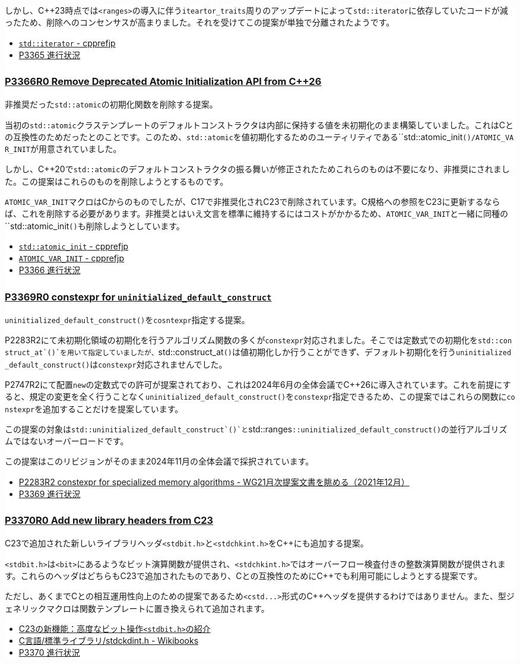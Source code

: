 しかし、C++23時点では`<ranges>`の導入に伴う`iteartor_traits`周りのアップデートによって``std::iterator``に依存していたコードが減ったため、削除へのコンセンサスが高まりました。それを受けてこの提案が単独で分離されたようです。

- [``std::iterator`` - cpprefjp](https://cpprefjp.github.io/reference/iterator/iterator.html)
- [P3365 進行状況](https://github.com/cplusplus/papers/issues/2024)

### [P3366R0 Remove Deprecated Atomic Initialization API from C++26](https://www.open-std.org/jtc1/sc22/wg21/docs/papers/2024/p3366r0.pdf)

非推奨だった``std::atomic``の初期化関数を削除する提案。

当初の``std::atomic``クラステンプレートのデフォルトコンストラクタは内部に保持する値を未初期化のまま構築していました。これはCとの互換性のためだったとのことです。このため、``std::atomic``を値初期化するためのユーティリティである``std::atomic_init`()/ATOMIC_VAR_INIT`が用意されていました。

しかし、C++20で``std::atomic``のデフォルトコンストラクタの振る舞いが修正されたためこれらのものは不要になり、非推奨にされました。この提案はこれらのものを削除しようとするものです。

`ATOMIC_VAR_INIT`マクロはCからのものでしたが、C17で非推奨化されC23で削除されています。C規格への参照をC23に更新するならば、これを削除する必要があります。非推奨とはいえ文言を標準に維持するにはコストがかかるため、`ATOMIC_VAR_INIT`と一緒に同種の``std::atomic_init`()`も削除しようとしています。

- [``std::atomic_init`` - cpprefjp](https://cpprefjp.github.io/reference/atomic/atomic_init.html)
- [`ATOMIC_VAR_INIT` - cpprefjp](https://cpprefjp.github.io/reference/atomic/atomic_var_init.html)
- [P3366 進行状況](https://github.com/cplusplus/papers/issues/2025)

### [P3369R0 constexpr for `uninitialized_default_construct`](https://www.open-std.org/jtc1/sc22/wg21/docs/papers/2024/p3369r0.html)

`uninitialized_default_construct()`を`cosntexpr`指定する提案。

P2283R2にて未初期化領域の初期化を行うアルゴリズム関数の多くが`constexpr`対応されました。そこでは定数式での初期化を``std::construct_at`()`を用いて指定していましたが、``std::construct_at`()`は値初期化しか行うことができず、デフォルト初期化を行う`uninitialized_default_construct()`は`constexpr`対応されませんでした。

P2747R2にて配置`new`の定数式での許可が提案されており、これは2024年6月の全体会議でC++26に導入されています。これを前提にすると、規定の変更を全く行うことなく`uninitialized_default_construct()`を`constexpr`指定できるため、この提案ではこれらの関数に`constexpr`を追加することだけを提案しています。

この提案の対象は``std::uninitialized_default_construct`()`と``std::ranges`::uninitialized_default_construct()`の並行アルゴリズムではないオーバーロードです。

この提案はこのリビジョンがそのまま2024年11月の全体会議で採択されています。

- [P2283R2 constexpr for specialized memory algorithms - WG21月次提案文書を眺める（2021年12月）](https://onihusube.hatenablog.com/entry/2022/01/10/235544#P2283R2-constexpr-for-specialized-memory-algorithms)
- [P3369 進行状況](https://github.com/cplusplus/papers/issues/2026)

### [P3370R0 Add new library headers from C23](https://www.open-std.org/jtc1/sc22/wg21/docs/papers/2024/p3370r0.html)

C23で追加された新しいライブラリヘッダ`<stdbit.h>`と`<stdchkint.h>`をC++にも追加する提案。

`<stdbit.h>`は`<bit>`にあるようなビット演算関数が提供され、`<stdchkint.h>`ではオーバーフロー検査付きの整数演算関数が提供されます。これらのヘッダはどちらもC23で追加されたものであり、Cとの互換性のためにC++でも利用可能にしようとする提案です。

ただし、あくまでCとの相互運用性向上のための提案であるため`<cstd...>`形式のC++ヘッダを提供するわけではありません。また、型ジェネリックマクロは関数テンプレートに置き換えられて追加されます。

- [C23の新機能：高度なビット操作`<stdbit.h>`の紹介](https://zenn.dev/mod_poppo/articles/c23-stdbit-h)
- [C言語/標準ライブラリ/stdckdint.h - Wikibooks](https://ja.wikibooks.org/wiki/C%E8%A8%80%E8%AA%9E/%E6%A8%99%E6%BA%96%E3%83%A9%E3%82%A4%E3%83%96%E3%83%A9%E3%83%AA/stdckdint.h)
- [P3370 進行状況](https://github.com/cplusplus/papers/issues/2027)
